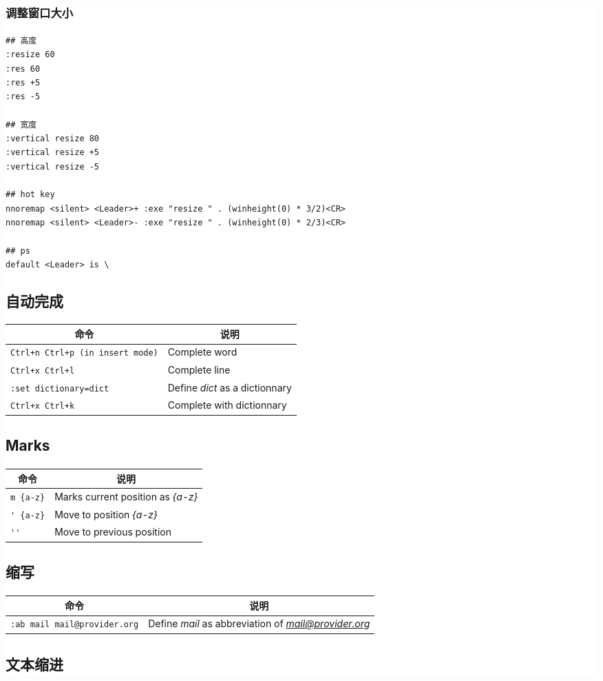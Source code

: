 ### 调整窗口大小

```shell
## 高度
:resize 60
:res 60
:res +5
:res -5

## 宽度
:vertical resize 80
:vertical resize +5
:vertical resize -5

## hot key
nnoremap <silent> <Leader>+ :exe "resize " . (winheight(0) * 3/2)<CR>
nnoremap <silent> <Leader>- :exe "resize " . (winheight(0) * 2/3)<CR>

## ps
default <Leader> is \
```

## 自动完成

| 命令                             | 说明                           |
| -------------------------------- | ------------------------------ |
| `Ctrl+n Ctrl+p (in insert mode)` | Complete word                  |
| `Ctrl+x Ctrl+l`                  | Complete line                  |
| `:set dictionary=dict`           | Define *dict* as a dictionnary |
| `Ctrl+x Ctrl+k`                  | Complete with dictionnary      |

## Marks

| 命令      | 说明                              |
| --------- | --------------------------------- |
| `m {a-z}` | Marks current position as *{a-z}* |
| `' {a-z}` | Move to position *{a-z}*          |
| `''`      | Move to previous position         |

## 缩写

| 命令                         | 说明                                                 |
| ---------------------------- | ---------------------------------------------------- |
| `:ab mail mail@provider.org` | Define *mail* as abbreviation of *mail@provider.org* |

## 文本缩进
